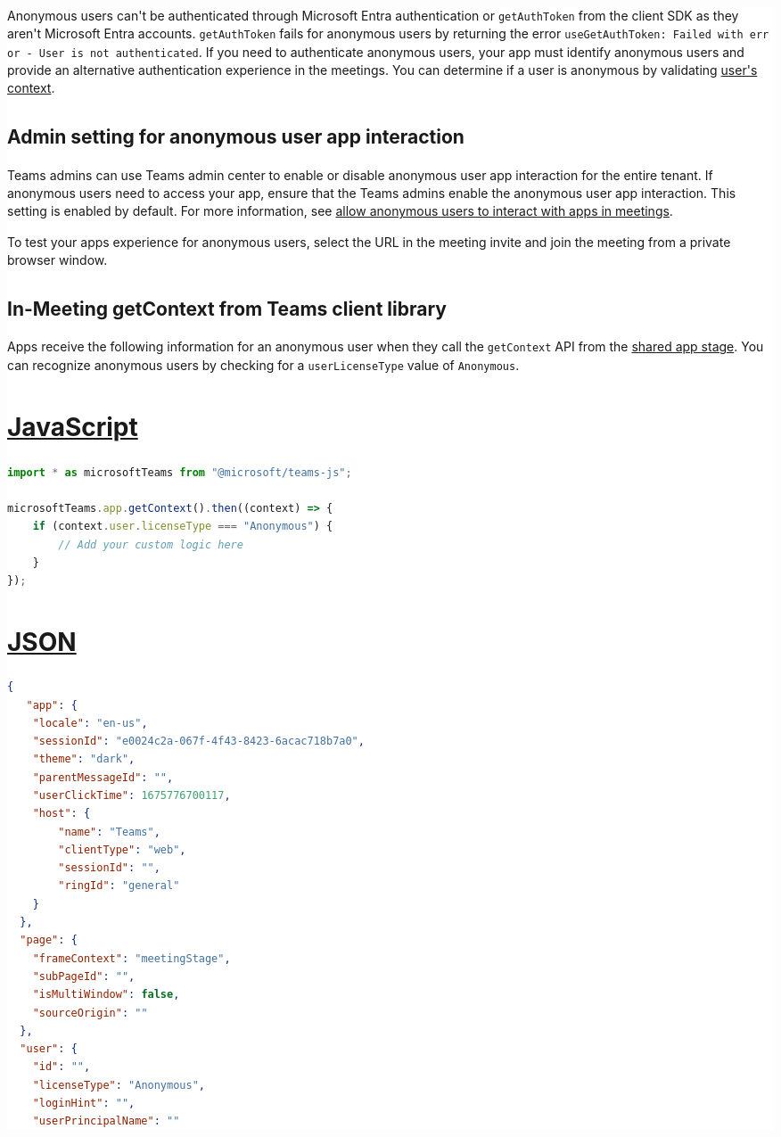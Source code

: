 Anonymous users can't be authenticated through Microsoft Entra authentication or `getAuthToken` from the client SDK as they aren't Microsoft Entra accounts. `getAuthToken` fails for anonymous users by returning the error `useGetAuthToken: Failed with error - User is not authenticated`. If you need to authenticate anonymous users, your app must identify anonymous users and provide an alternative authentication experience in the meetings. You can determine if a user is anonymous by validating [user's context](#in-meeting-getcontext-from-teams-client-library).

## Admin setting for anonymous user app interaction

Teams admins can use Teams admin center to enable or disable anonymous user app interaction for the entire tenant. If anonymous users need to access your app, ensure that the Teams admins enable the anonymous user app interaction. This setting is enabled by default. For more information, see [allow anonymous users to interact with apps in meetings](/microsoftteams/meeting-settings-in-teams).

To test your apps experience for anonymous users, select the URL in the meeting invite and join the meeting from a private browser window.

## In-Meeting getContext from Teams client library

Apps receive the following information for an anonymous user when they call the `getContext` API from the [shared app stage](~/apps-in-teams-meetings/build-apps-for-teams-meeting-stage.md). You can recognize anonymous users by checking for a `userLicenseType` value of `Anonymous`.

# [JavaScript](#tab/javascript)

```javascript
import * as microsoftTeams from "@microsoft/teams-js";

microsoftTeams.app.getContext().then((context) => {
    if (context.user.licenseType === "Anonymous") {
        // Add your custom logic here
    }
});
```

# [JSON](#tab/json)

```json
{
   "app": {
    "locale": "en-us",
    "sessionId": "e0024c2a-067f-4f43-8423-6acac718b7a0",
    "theme": "dark",
    "parentMessageId": "",
    "userClickTime": 1675776700117,
    "host": {
        "name": "Teams",
        "clientType": "web",
        "sessionId": "",
        "ringId": "general"
    }
  },
  "page": {
    "frameContext": "meetingStage",
    "subPageId": "",
    "isMultiWindow": false,
    "sourceOrigin": ""
  },
  "user": {
    "id": "",
    "licenseType": "Anonymous",
    "loginHint": "",
    "userPrincipalName": ""
```